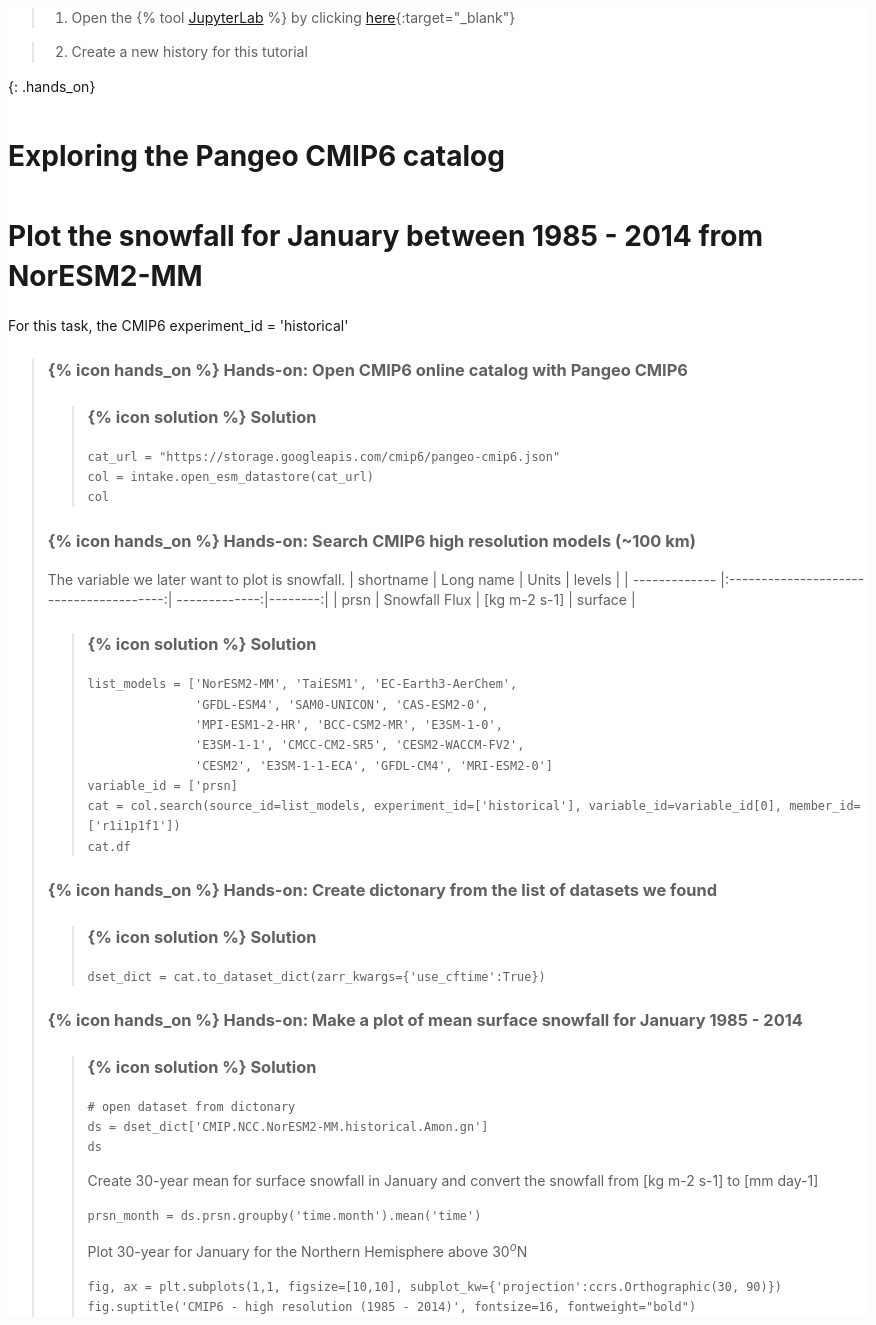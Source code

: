 > 1. Open the {% tool [JupyterLab](interactive_tool_jupyter_notebook) %} by clicking [here](https://live.usegalaxy.eu/?tool_id=interactive_tool_climate_notebook){:target="_blank"}


> 2. Create a new history for this tutorial

{: .hands_on}

# Exploring the Pangeo CMIP6 catalog


# Plot the snowfall for January between 1985 - 2014 from NorESM2-MM
For this task, the CMIP6 experiment_id = 'historical'
> ### {% icon hands_on %} Hands-on: Open CMIP6 online catalog with Pangeo CMIP6
>
>   
>    > ### {% icon solution %} Solution
>    > ```
>    > cat_url = "https://storage.googleapis.com/cmip6/pangeo-cmip6.json"
>    > col = intake.open_esm_datastore(cat_url)
>    > col
>    > ```
> ### {% icon hands_on %} Hands-on: Search CMIP6 high resolution models (~100 km) 
> The variable we later want to plot is snowfall. 
> | shortname     |             Long name                   |      Units    |  levels |
> | ------------- |:---------------------------------------:| -------------:|--------:|
> |  prsn         |    Snowfall Flux                        | [kg m-2 s-1]  | surface |
> 
>    > ### {% icon solution %} Solution
>    > ```
>    > list_models = ['NorESM2-MM', 'TaiESM1', 'EC-Earth3-AerChem',
>    >                'GFDL-ESM4', 'SAM0-UNICON', 'CAS-ESM2-0',
>    >                'MPI-ESM1-2-HR', 'BCC-CSM2-MR', 'E3SM-1-0',
>    >                'E3SM-1-1', 'CMCC-CM2-SR5', 'CESM2-WACCM-FV2',
>    >                'CESM2', 'E3SM-1-1-ECA', 'GFDL-CM4', 'MRI-ESM2-0']
>    > variable_id = ['prsn]
>    > cat = col.search(source_id=list_models, experiment_id=['historical'], variable_id=variable_id[0], member_id=['r1i1p1f1'])
>    > cat.df
>    > ```
> ### {% icon hands_on %} Hands-on: Create dictonary from the list of datasets we found
>    > ### {% icon solution %} Solution
>    > ```
>    > dset_dict = cat.to_dataset_dict(zarr_kwargs={'use_cftime':True})
>    > ```
> ### {% icon hands_on %} Hands-on: Make a plot of mean surface snowfall for January 1985 - 2014
>    > ### {% icon solution %} Solution
>    > ```
>    > # open dataset from dictonary
>    > ds = dset_dict['CMIP.NCC.NorESM2-MM.historical.Amon.gn']
>    > ds
>    > ```
>    > Create 30-year mean for surface snowfall in January and convert the snowfall from [kg m-2 s-1] to [mm day-1]
>    > ```
>    > prsn_month = ds.prsn.groupby('time.month').mean('time')
>    > ```
>    > Plot 30-year for January for the Northern Hemisphere above 30$^o$N
>    > ```
>    > fig, ax = plt.subplots(1,1, figsize=[10,10], subplot_kw={'projection':ccrs.Orthographic(30, 90)})
>    > fig.suptitle('CMIP6 - high resolution (1985 - 2014)', fontsize=16, fontweight="bold")